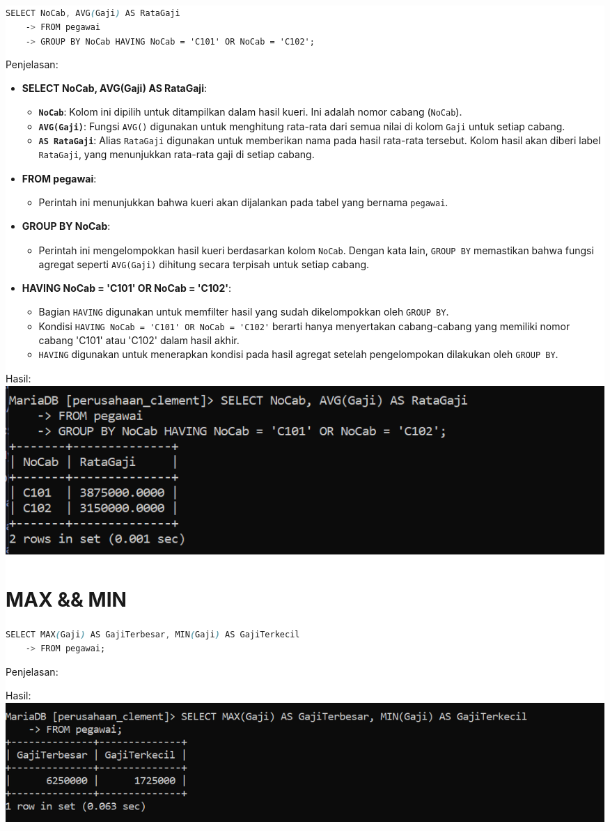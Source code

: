 ```css
SELECT NoCab, AVG(Gaji) AS RataGaji
    -> FROM pegawai
    -> GROUP BY NoCab HAVING NoCab = 'C101' OR NoCab = 'C102';
```
Penjelasan:
- **SELECT NoCab, AVG(Gaji) AS RataGaji**:
    
    - **`NoCab`**: Kolom ini dipilih untuk ditampilkan dalam hasil kueri. Ini adalah nomor cabang (`NoCab`).
    - **`AVG(Gaji)`**: Fungsi `AVG()` digunakan untuk menghitung rata-rata dari semua nilai di kolom `Gaji` untuk setiap cabang.
    - **`AS RataGaji`**: Alias `RataGaji` digunakan untuk memberikan nama pada hasil rata-rata tersebut. Kolom hasil akan diberi label `RataGaji`, yang menunjukkan rata-rata gaji di setiap cabang.
- **FROM pegawai**:
    
    - Perintah ini menunjukkan bahwa kueri akan dijalankan pada tabel yang bernama `pegawai`.
- **GROUP BY NoCab**:
    
    - Perintah ini mengelompokkan hasil kueri berdasarkan kolom `NoCab`. Dengan kata lain, `GROUP BY` memastikan bahwa fungsi agregat seperti `AVG(Gaji)` dihitung secara terpisah untuk setiap cabang.
- **HAVING NoCab = 'C101' OR NoCab = 'C102'**:
    
    - Bagian `HAVING` digunakan untuk memfilter hasil yang sudah dikelompokkan oleh `GROUP BY`.
    - Kondisi `HAVING NoCab = 'C101' OR NoCab = 'C102'` berarti hanya menyertakan cabang-cabang yang memiliki nomor cabang 'C101' atau 'C102' dalam hasil akhir.
    - `HAVING` digunakan untuk menerapkan kondisi pada hasil agregat setelah pengelompokan dilakukan oleh `GROUP BY`.

Hasil:
![](asset/20.PNG)

# MAX && MIN

```css
SELECT MAX(Gaji) AS GajiTerbesar, MIN(Gaji) AS GajiTerkecil
    -> FROM pegawai;
```
Penjelasan:

Hasil:
![](asset/21.PNG)
